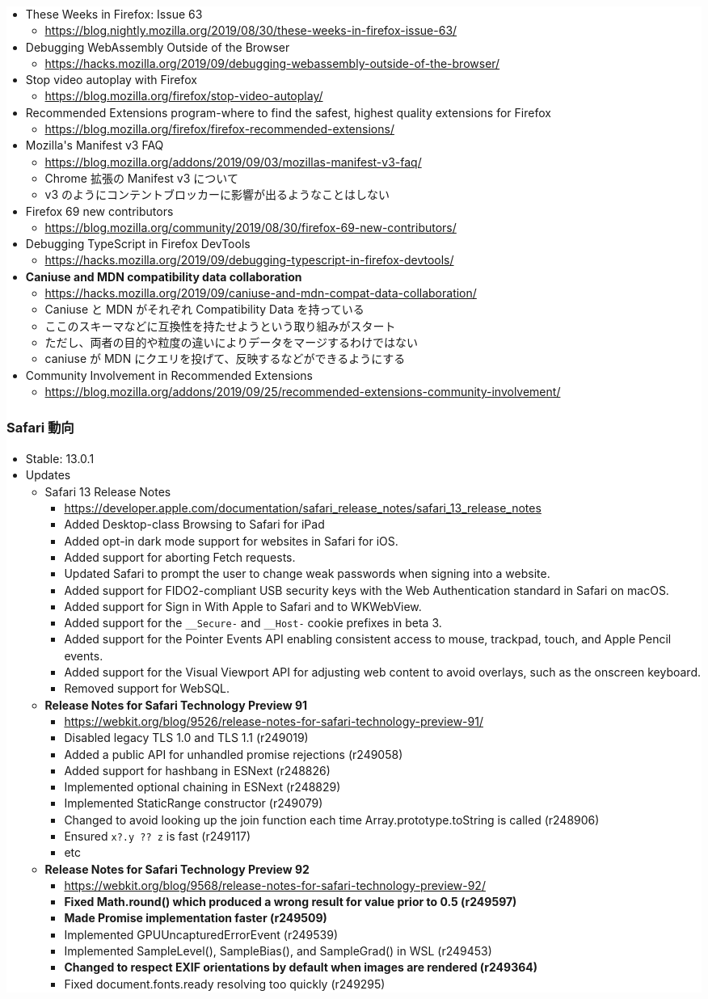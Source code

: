   - These Weeks in Firefox: Issue 63
    - https://blog.nightly.mozilla.org/2019/08/30/these-weeks-in-firefox-issue-63/
  - Debugging WebAssembly Outside of the Browser
    - https://hacks.mozilla.org/2019/09/debugging-webassembly-outside-of-the-browser/
  - Stop video autoplay with Firefox
    - https://blog.mozilla.org/firefox/stop-video-autoplay/
  - Recommended Extensions program-where to find the safest, highest quality extensions for Firefox
    - https://blog.mozilla.org/firefox/firefox-recommended-extensions/
  - Mozilla's Manifest v3 FAQ
    - https://blog.mozilla.org/addons/2019/09/03/mozillas-manifest-v3-faq/
    - Chrome 拡張の Manifest v3 について
    - v3 のようにコンテントブロッカーに影響が出るようなことはしない
  - Firefox 69 new contributors
    - https://blog.mozilla.org/community/2019/08/30/firefox-69-new-contributors/
  - Debugging TypeScript in Firefox DevTools
    - https://hacks.mozilla.org/2019/09/debugging-typescript-in-firefox-devtools/
  - **Caniuse and MDN compatibility data collaboration**
    - https://hacks.mozilla.org/2019/09/caniuse-and-mdn-compat-data-collaboration/
    - Caniuse と MDN がそれぞれ Compatibility Data を持っている
    - ここのスキーマなどに互換性を持たせようという取り組みがスタート
    - ただし、両者の目的や粒度の違いによりデータをマージするわけではない
    - caniuse が MDN にクエリを投げて、反映するなどができるようにする
  - Community Involvement in Recommended Extensions
    - https://blog.mozilla.org/addons/2019/09/25/recommended-extensions-community-involvement/

### Safari 動向

- Stable: 13.0.1
- Updates
  - Safari 13 Release Notes
    - https://developer.apple.com/documentation/safari_release_notes/safari_13_release_notes
    - Added Desktop-class Browsing to Safari for iPad
    - Added opt-in dark mode support for websites in Safari for iOS.
    - Added support for aborting Fetch requests.
    - Updated Safari to prompt the user to change weak passwords when signing into a website.
    - Added support for FIDO2-compliant USB security keys with the Web Authentication standard in Safari on macOS.
    - Added support for Sign in With Apple to Safari and to WKWebView.
    - Added support for the `__Secure-` and `__Host-` cookie prefixes in beta 3.
    - Added support for the Pointer Events API enabling consistent access to mouse, trackpad, touch, and Apple Pencil events.
    - Added support for the Visual Viewport API for adjusting web content to avoid overlays, such as the onscreen keyboard.
    - Removed support for WebSQL.
  - **Release Notes for Safari Technology Preview 91**
    - https://webkit.org/blog/9526/release-notes-for-safari-technology-preview-91/
    - Disabled legacy TLS 1.0 and TLS 1.1 (r249019)
    - Added a public API for unhandled promise rejections (r249058)
    - Added support for hashbang in ESNext (r248826)
    - Implemented optional chaining in ESNext (r248829)
    - Implemented StaticRange constructor (r249079)
    - Changed to avoid looking up the join function each time Array.prototype.toString is called (r248906)
    - Ensured `x?.y ?? z` is fast (r249117)
    - etc
  - **Release Notes for Safari Technology Preview 92**
    - https://webkit.org/blog/9568/release-notes-for-safari-technology-preview-92/
    - **Fixed Math.round() which produced a wrong result for value prior to 0.5 (r249597)**
    - **Made Promise implementation faster (r249509)**
    - Implemented GPUUncapturedErrorEvent (r249539)
    - Implemented SampleLevel(), SampleBias(), and SampleGrad() in WSL (r249453)
    - **Changed to respect EXIF orientations by default when images are rendered (r249364)**
    - Fixed document.fonts.ready resolving too quickly (r249295)